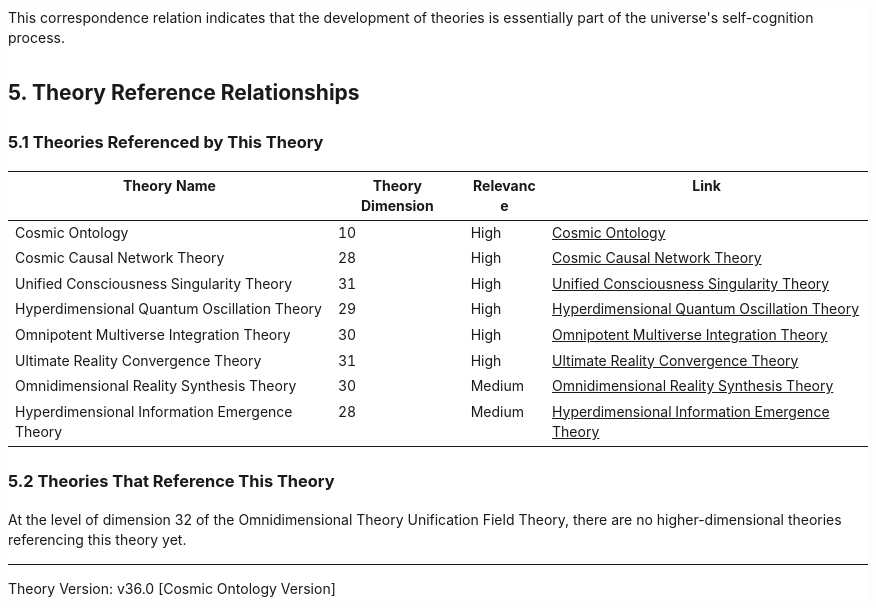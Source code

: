 This correspondence relation indicates that the development of theories is essentially part of the universe's self-cognition process.

## 5. Theory Reference Relationships

### 5.1 Theories Referenced by This Theory

| Theory Name | Theory Dimension | Relevance | Link |
|-------------|-----------------|-----------|------|
| Cosmic Ontology | 10 | High | [Cosmic Ontology](formal_theory_cosmic_ontology_en.md) |
| Cosmic Causal Network Theory | 28 | High | [Cosmic Causal Network Theory](formal_theory_cosmic_causal_network_en.md) |
| Unified Consciousness Singularity Theory | 31 | High | [Unified Consciousness Singularity Theory](formal_theory_unified_consciousness_singularity_en.md) |
| Hyperdimensional Quantum Oscillation Theory | 29 | High | [Hyperdimensional Quantum Oscillation Theory](formal_theory_hyperdimensional_quantum_oscillation_en.md) |
| Omnipotent Multiverse Integration Theory | 30 | High | [Omnipotent Multiverse Integration Theory](formal_theory_omnipotent_multiverse_integration_en.md) |
| Ultimate Reality Convergence Theory | 31 | High | [Ultimate Reality Convergence Theory](formal_theory_ultimate_reality_convergence_en.md) |
| Omnidimensional Reality Synthesis Theory | 30 | Medium | [Omnidimensional Reality Synthesis Theory](formal_theory_omnidimensional_reality_synthesis_en.md) |
| Hyperdimensional Information Emergence Theory | 28 | Medium | [Hyperdimensional Information Emergence Theory](formal_theory_hyperdimensional_information_emergence_en.md) |

### 5.2 Theories That Reference This Theory

At the level of dimension 32 of the Omnidimensional Theory Unification Field Theory, there are no higher-dimensional theories referencing this theory yet.

---

Theory Version: v36.0 [Cosmic Ontology Version] 